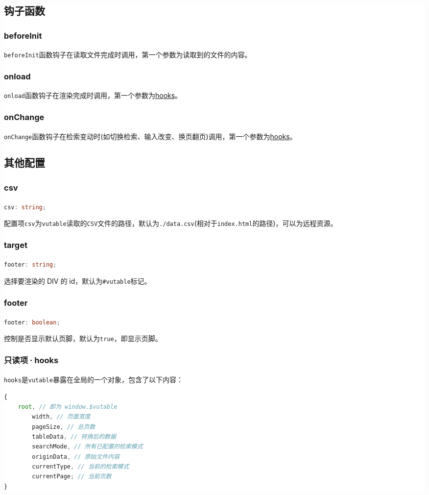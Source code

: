 ## 钩子函数

### beforeInit

`beforeInit`函数钩子在读取文件完成时调用，第一个参数为读取到的文件的内容。

### onload

`onload`函数钩子在渲染完成时调用，第一个参数为[hooks](./#hooks)。

### onChange

`onChange`函数钩子在检索变动时(如切换检索、输入改变、换页翻页)调用，第一个参数为[hooks](./#hooks)。

## 其他配置

### csv

```ts
csv: string;
```

配置项`csv`为`vutable`读取的`CSV`文件的路径，默认为`./data.csv`(相对于`index.html`的路径)，可以为远程资源。

### target

```ts
footer: string;
```

选择要渲染的 DIV 的 id，默认为`#vutable`标记。

### footer

```ts
footer: boolean;
```

控制是否显示默认页脚，默认为`true`，即显示页脚。

### 只读项 · hooks

`hooks`是`vutable`暴露在全局的一个对象，包含了以下内容：

```js
{
	root, // 即为 window.$vutable
		width, // 页面宽度
		pageSize, // 总页数
		tableData, // 转换后的数据
		searchMode, // 所有已配置的检索模式
		originData, // 原始文件内容
		currentType, // 当前的检索模式
		currentPage; // 当前页数
}
```
